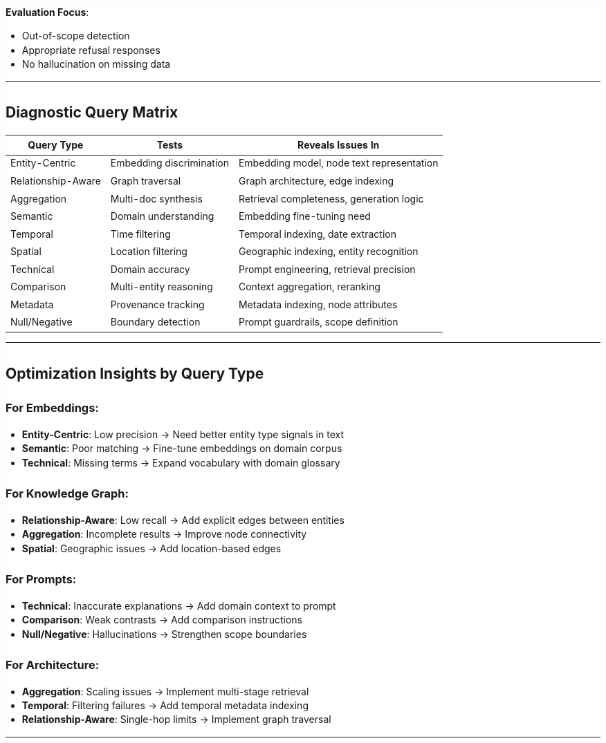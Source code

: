 **Evaluation Focus**:
- Out-of-scope detection
- Appropriate refusal responses
- No hallucination on missing data

---

## Diagnostic Query Matrix

| Query Type | Tests | Reveals Issues In |
|------------|-------|-------------------|
| Entity-Centric | Embedding discrimination | Embedding model, node text representation |
| Relationship-Aware | Graph traversal | Graph architecture, edge indexing |
| Aggregation | Multi-doc synthesis | Retrieval completeness, generation logic |
| Semantic | Domain understanding | Embedding fine-tuning need |
| Temporal | Time filtering | Temporal indexing, date extraction |
| Spatial | Location filtering | Geographic indexing, entity recognition |
| Technical | Domain accuracy | Prompt engineering, retrieval precision |
| Comparison | Multi-entity reasoning | Context aggregation, reranking |
| Metadata | Provenance tracking | Metadata indexing, node attributes |
| Null/Negative | Boundary detection | Prompt guardrails, scope definition |

---

## Optimization Insights by Query Type

### For Embeddings:
- **Entity-Centric**: Low precision → Need better entity type signals in text
- **Semantic**: Poor matching → Fine-tune embeddings on domain corpus
- **Technical**: Missing terms → Expand vocabulary with domain glossary

### For Knowledge Graph:
- **Relationship-Aware**: Low recall → Add explicit edges between entities
- **Aggregation**: Incomplete results → Improve node connectivity
- **Spatial**: Geographic issues → Add location-based edges

### For Prompts:
- **Technical**: Inaccurate explanations → Add domain context to prompt
- **Comparison**: Weak contrasts → Add comparison instructions
- **Null/Negative**: Hallucinations → Strengthen scope boundaries

### For Architecture:
- **Aggregation**: Scaling issues → Implement multi-stage retrieval
- **Temporal**: Filtering failures → Add temporal metadata indexing
- **Relationship-Aware**: Single-hop limits → Implement graph traversal

---